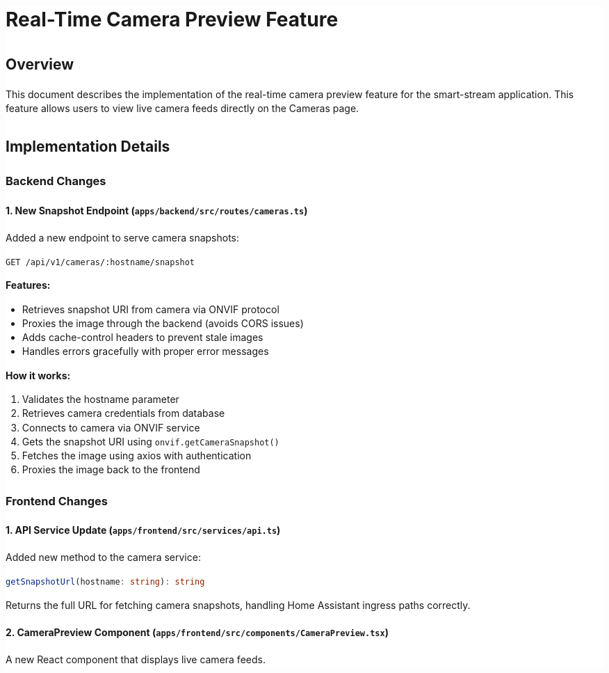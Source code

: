 # Real-Time Camera Preview Feature

## Overview

This document describes the implementation of the real-time camera preview feature for the smart-stream application. This feature allows users to view live camera feeds directly on the Cameras page.

## Implementation Details

### Backend Changes

#### 1. New Snapshot Endpoint (`apps/backend/src/routes/cameras.ts`)

Added a new endpoint to serve camera snapshots:

```
GET /api/v1/cameras/:hostname/snapshot
```

**Features:**
- Retrieves snapshot URI from camera via ONVIF protocol
- Proxies the image through the backend (avoids CORS issues)
- Adds cache-control headers to prevent stale images
- Handles errors gracefully with proper error messages

**How it works:**
1. Validates the hostname parameter
2. Retrieves camera credentials from database
3. Connects to camera via ONVIF service
4. Gets the snapshot URI using `onvif.getCameraSnapshot()`
5. Fetches the image using axios with authentication
6. Proxies the image back to the frontend

### Frontend Changes

#### 1. API Service Update (`apps/frontend/src/services/api.ts`)

Added new method to the camera service:

```typescript
getSnapshotUrl(hostname: string): string
```

Returns the full URL for fetching camera snapshots, handling Home Assistant ingress paths correctly.

#### 2. CameraPreview Component (`apps/frontend/src/components/CameraPreview.tsx`)

A new React component that displays live camera feeds.
